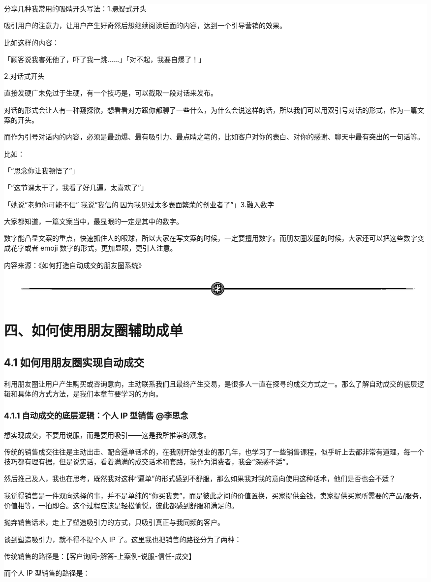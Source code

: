 分享几种我常用的吸睛开头写法：1.悬疑式开头

吸引用户的注意力，让用户产生好奇然后想继续阅读后面的内容，达到一个引导营销的效果。

比如这样的内容：

「顾客说我害死他了，吓了我一跳……」「对不起，我要自爆了！」

2.对话式开头

直接发硬广未免过于生硬，有一个技巧是，可以截取一段对话来发布。

对话的形式会让人有一种窥探欲，想看看对方跟你都聊了一些什么，为什么会说这样的话，所以我们可以用双引号对话的形式，作为一篇文案的开头。

而作为引号对话内的内容，必须是最劲爆、最有吸引力、最点睛之笔的，比如客户对你的表白、对你的感谢、聊天中最有突出的一句话等。

比如：

「“思念你让我顿悟了”」

「“这节课太干了，我看了好几遍，太喜欢了”」

「她说“老师你可能不信” 我说“我信的 因为我见过太多表面繁荣的创业者了”」3.融入数字

大家都知道，一篇文案当中，最显眼的一定是其中的数字。

数字能凸显文案的重点，快速抓住人的眼球，所以大家在写文案的时候，一定要擅用数字。而朋友圈发圈的时候，大家还可以把这些数字变成花字或者 emoji 数字的形式，更加显眼，更引人注意。

内容来源：《如何打造自动成交的朋友圈系统》

![](img/cf3eb9bd747516c7cb10b0d0121a0816.png)

# 四、如何使用朋友圈辅助成单

## 4.1 如何用朋友圈实现自动成交

利用朋友圈让用户产生购买或咨询意向，主动联系我们且最终产生交易，是很多人一直在探寻的成交方式之一。那么了解自动成交的底层逻辑和具体的方式方法，是我们本章节要学习的方向。

### 4.1.1 自动成交的底层逻辑：个人 IP 型销售 @李思念

想实现成交，不要用说服，而是要用吸引——这是我所推崇的观念。

传统的销售成交往往是主动出击、配合逼单话术的，在我刚开始创业的那几年，也学习了一些销售课程，似乎听上去都非常有道理，每一个技巧都有理有据，但是说实话，看着满满的成交话术和套路，我作为消费者，我会“深感不适”。

然后推己及人，我也在思考，既然我对这种“逼单”的形式感到不舒服，那么如果我对我的意向使用这种话术，他们是否也会不适？

我觉得销售是一件双向选择的事，并不是单纯的“你买我卖”，而是彼此之间的价值置换，买家提供金钱，卖家提供买家所需要的产品/服务，价值相等，一拍即合。这个过程应该是轻松愉悦，彼此都感到舒服和满足的。

抛弃销售话术，走上了塑造吸引力的方式，只吸引真正与我同频的客户。

谈到塑造吸引力，就不得不提个人 IP 了。这里我也把销售的路径分为了两种：

传统销售的路径是：【客户询问-解答-上案例-说服-信任-成交】

而个人 IP 型销售的路径是：
